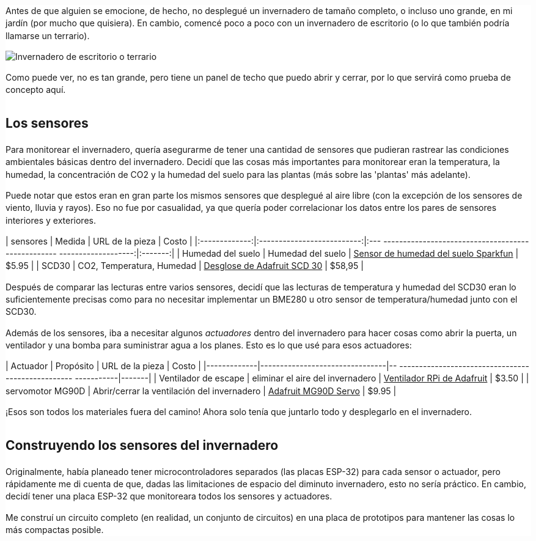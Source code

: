 Antes de que alguien se emocione, de hecho, no desplegué un invernadero de tamaño completo, o incluso uno grande, en mi jardín (por mucho que quisiera). En cambio, comencé poco a poco con un invernadero de escritorio (o lo que también podría llamarse un terrario).

![Invernadero de escritorio o terrario](/images/terrarium2.jpg)

Como puede ver, no es tan grande, pero tiene un panel de techo que puedo abrir y cerrar, por lo que servirá como prueba de concepto aquí.

## Los sensores

Para monitorear el invernadero, quería asegurarme de tener una cantidad de sensores que pudieran rastrear las condiciones ambientales básicas dentro del invernadero. Decidí que las cosas más importantes para monitorear eran la temperatura, la humedad, la concentración de CO2 y la humedad del suelo para las plantas (más sobre las 'plantas' más adelante).

Puede notar que estos eran en gran parte los mismos sensores que desplegué al aire libre (con la excepción de los sensores de viento, lluvia y rayos). Eso no fue por casualidad, ya que quería poder correlacionar los datos entre los pares de sensores interiores y exteriores.

| sensores | Medida | URL de la pieza | Costo |
|:-------------:|:--------------------------:|:--- -------------------------------------------------- -------------------:|:-------:|
| Humedad del suelo | Humedad del suelo | [Sensor de humedad del suelo Sparkfun](https://www.sparkfun.com/products/13322) | $5.95 |
| SCD30 | CO2, Temperatura, Humedad | [Desglose de Adafruit SCD 30](https://www.adafruit.com/product/4867) | $58,95 |

Después de comparar las lecturas entre varios sensores, decidí que las lecturas de temperatura y humedad del SCD30 eran lo suficientemente precisas como para no necesitar implementar un BME280 u otro sensor de temperatura/humedad junto con el SCD30.

Además de los sensores, iba a necesitar algunos _actuadores_ dentro del invernadero para hacer cosas como abrir la puerta, un ventilador y una bomba para suministrar agua a los planes. Esto es lo que usé para esos actuadores:

| Actuador | Propósito | URL de la pieza | Costo |
|-------------|--------------------------------|-- -------------------------------------------------- -----------|-------|
| Ventilador de escape | eliminar el aire del invernadero | [Ventilador RPi de Adafruit](https://www.adafruit.com/product/3368) | $3.50 |
| servomotor MG90D | Abrir/cerrar la ventilación del invernadero | [Adafruit MG90D Servo](https://www.adafruit.com/product/1143) | $9.95 |

¡Esos son todos los materiales fuera del camino! Ahora solo tenía que juntarlo todo y desplegarlo en el invernadero.

## Construyendo los sensores del invernadero

Originalmente, había planeado tener microcontroladores separados (las placas ESP-32) para cada sensor o actuador, pero rápidamente me di cuenta de que, dadas las limitaciones de espacio del diminuto invernadero, esto no sería práctico. En cambio, decidí tener una placa ESP-32 que monitoreara todos los sensores y actuadores.

Me construí un circuito completo (en realidad, un conjunto de circuitos) en una placa de prototipos para mantener las cosas lo más compactas posible.
